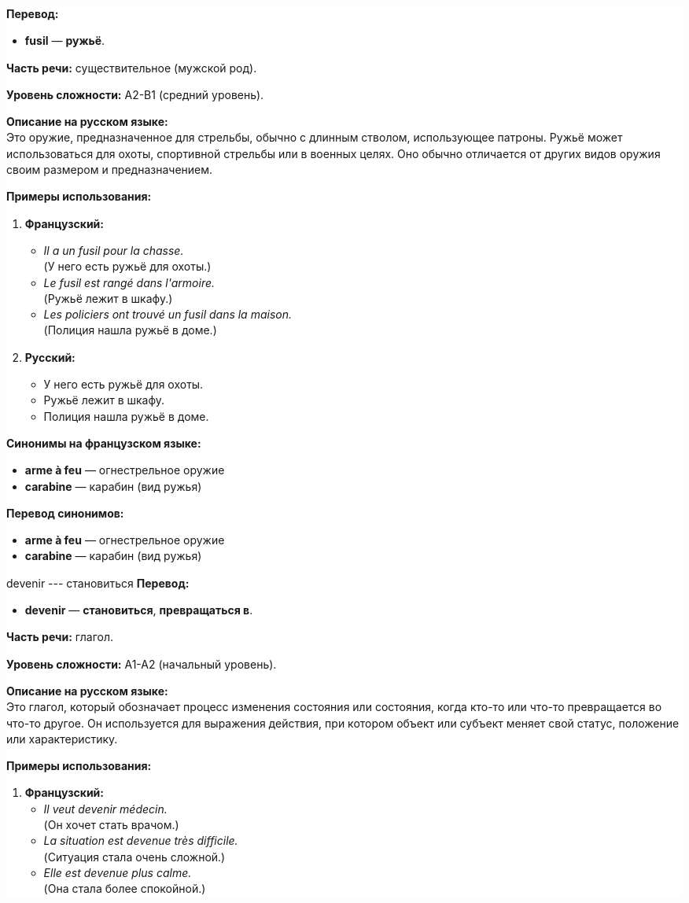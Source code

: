 

**Перевод:**  
- **fusil** — **ружьё**.

**Часть речи:** существительное (мужской род).

**Уровень сложности:** A2-B1 (средний уровень).

**Описание на русском языке:**  
Это оружие, предназначенное для стрельбы, обычно с длинным стволом, использующее патроны. Ружьё может использоваться для охоты, спортивной стрельбы или в военных целях. Оно обычно отличается от других видов оружия своим размером и предназначением.

**Примеры использования:**

1. **Французский:**
   - *Il a un fusil pour la chasse.*  
     (У него есть ружьё для охоты.)
   - *Le fusil est rangé dans l'armoire.*  
     (Ружьё лежит в шкафу.)
   - *Les policiers ont trouvé un fusil dans la maison.*  
     (Полиция нашла ружьё в доме.)

2. **Русский:**
   - У него есть ружьё для охоты.
   - Ружьё лежит в шкафу.
   - Полиция нашла ружьё в доме.

**Синонимы на французском языке:**
- **arme à feu** — огнестрельное оружие
- **carabine** — карабин (вид ружья)

**Перевод синонимов:**
- **arme à feu** — огнестрельное оружие
- **carabine** — карабин (вид ружья)



devenir --- становиться
**Перевод:**  
- **devenir** — **становиться**, **превращаться в**.

**Часть речи:** глагол.

**Уровень сложности:** A1-A2 (начальный уровень).

**Описание на русском языке:**  
Это глагол, который обозначает процесс изменения состояния или состояния, когда кто-то или что-то превращается во что-то другое. Он используется для выражения действия, при котором объект или субъект меняет свой статус, положение или характеристику.

**Примеры использования:**

1. **Французский:**
   - *Il veut devenir médecin.*  
     (Он хочет стать врачом.)
   - *La situation est devenue très difficile.*  
     (Ситуация стала очень сложной.)
   - *Elle est devenue plus calme.*  
     (Она стала более спокойной.)
